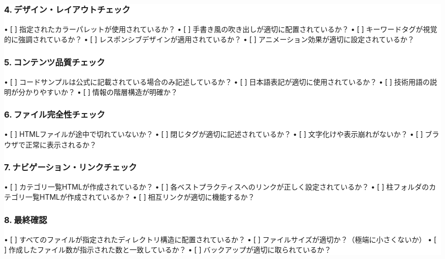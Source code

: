 ### 4. デザイン・レイアウトチェック
• [ ] 指定されたカラーパレットが使用されているか？
• [ ] 手書き風の吹き出しが適切に配置されているか？
• [ ] キーワードタグが視覚的に強調されているか？
• [ ] レスポンシブデザインが適用されているか？
• [ ] アニメーション効果が適切に設定されているか？

### 5. コンテンツ品質チェック
• [ ] コードサンプルは公式に記載されている場合のみ記述しているか？
• [ ] 日本語表記が適切に使用されているか？
• [ ] 技術用語の説明が分かりやすいか？
• [ ] 情報の階層構造が明確か？

### 6. ファイル完全性チェック
• [ ] HTMLファイルが途中で切れていないか？
• [ ] 閉じタグが適切に記述されているか？
• [ ] 文字化けや表示崩れがないか？
• [ ] ブラウザで正常に表示されるか？

### 7. ナビゲーション・リンクチェック
• [ ] カテゴリ一覧HTMLが作成されているか？
• [ ] 各ベストプラクティスへのリンクが正しく設定されているか？
• [ ] 柱フォルダのカテゴリ一覧HTMLが作成されているか？
• [ ] 相互リンクが適切に機能するか？

### 8. 最終確認
• [ ] すべてのファイルが指定されたディレクトリ構造に配置されているか？
• [ ] ファイルサイズが適切か？（極端に小さくないか）
• [ ] 作成したファイル数が指示された数と一致しているか？
• [ ] バックアップが適切に取られているか？
